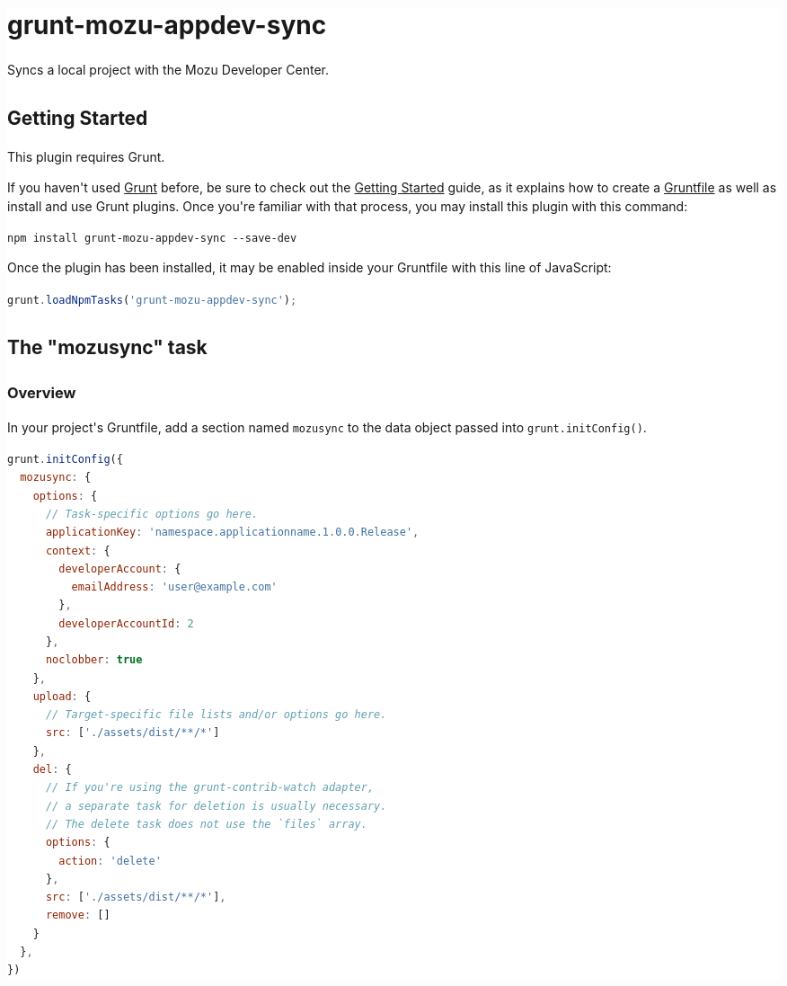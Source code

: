 # grunt-mozu-appdev-sync

Syncs a local project with the Mozu Developer Center.

## Getting Started
This plugin requires Grunt.

If you haven't used [Grunt](http://gruntjs.com/) before, be sure to check out the [Getting Started](http://gruntjs.com/getting-started) guide, as it explains how to create a [Gruntfile](http://gruntjs.com/sample-gruntfile) as well as install and use Grunt plugins. Once you're familiar with that process, you may install this plugin with this command:

```shell
npm install grunt-mozu-appdev-sync --save-dev
```

Once the plugin has been installed, it may be enabled inside your Gruntfile with this line of JavaScript:

```js
grunt.loadNpmTasks('grunt-mozu-appdev-sync');
```

## The "mozusync" task

### Overview
In your project's Gruntfile, add a section named `mozusync` to the data object passed into `grunt.initConfig()`.

```js
grunt.initConfig({
  mozusync: {
    options: {
      // Task-specific options go here.
      applicationKey: 'namespace.applicationname.1.0.0.Release',
      context: {
        developerAccount: {
          emailAddress: 'user@example.com'
        },
        developerAccountId: 2
      },
      noclobber: true
    },
    upload: {
      // Target-specific file lists and/or options go here.
      src: ['./assets/dist/**/*']
    },
    del: {
      // If you're using the grunt-contrib-watch adapter,
      // a separate task for deletion is usually necessary.
      // The delete task does not use the `files` array.
      options: {
        action: 'delete'
      },
      src: ['./assets/dist/**/*'],
      remove: []
    }
  },
})
```


[1]: https://www.npmjs.com/package/generator-mozu-theme "Mozu Yeoman Theme Generator"
[2]: https://www.npmjs.com/package/generator-mozu-app "Mozu Yeoman App Generator"